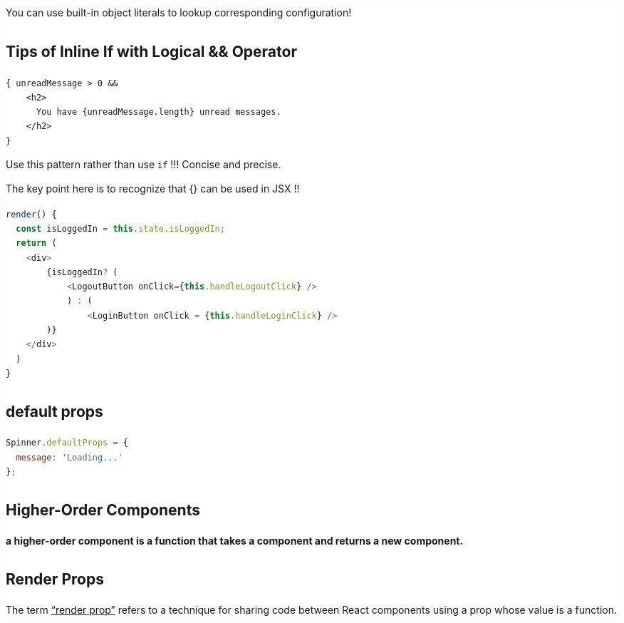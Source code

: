 You can use built-in object literals to lookup corresponding configuration!



## Tips of Inline If with Logical && Operator

```react
{ unreadMessage > 0 &&	
    <h2>
      You have {unreadMessage.length} unread messages.
    </h2>
}
```

Use this pattern rather than use `if` !!! Concise and precise. 

The key point here is to recognize that {} can be used in JSX !!

```js
render() {
  const isLoggedIn = this.state.isLoggedIn;
  return (
  	<div>
    	{isLoggedIn? (
       		<LogoutButton onClick={this.handleLogoutClick} />
    		) : ( 
    			<LoginButton onClick = {this.handleLoginClick} />
  		)}
    </div>
  )
}
```



## default props

```javascript
Spinner.defaultProps = {
  message: 'Loading...'
};
```



## Higher-Order Components

 **a higher-order component is a function that takes a component and returns a new component.**



## Render Props

The term [“render prop”](https://cdb.reacttraining.com/use-a-render-prop-50de598f11ce) refers to a technique for sharing code between React components using a prop whose value is a function.

